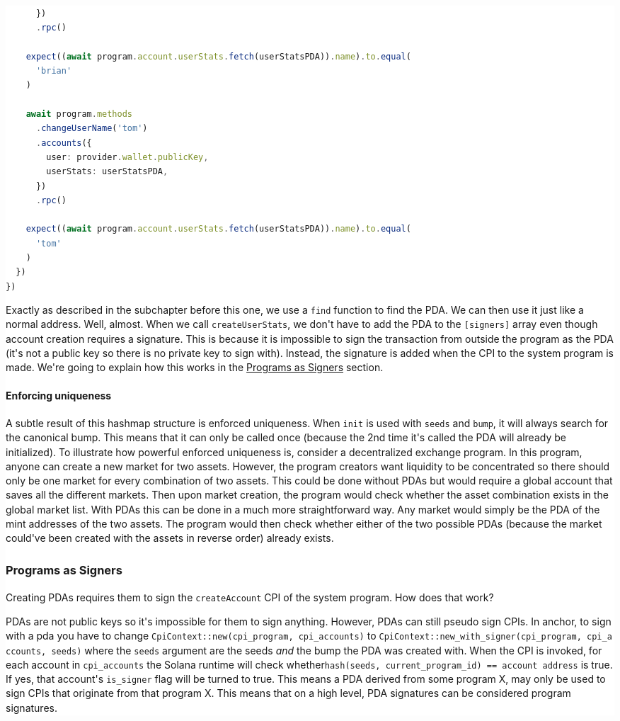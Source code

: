 ```ts
      })
      .rpc()

    expect((await program.account.userStats.fetch(userStatsPDA)).name).to.equal(
      'brian'
    )

    await program.methods
      .changeUserName('tom')
      .accounts({
        user: provider.wallet.publicKey,
        userStats: userStatsPDA,
      })
      .rpc()

    expect((await program.account.userStats.fetch(userStatsPDA)).name).to.equal(
      'tom'
    )
  })
})
```

Exactly as described in the subchapter before this one, we use a `find` function to find the PDA. We can then use it just like a normal address. Well, almost. When we call `createUserStats`, we don't have to add the PDA to the `[signers]` array even though account creation requires a signature. This is because it is impossible to sign the transaction from outside the program as the PDA (it's not a public key so there is no private key to sign with). Instead, the signature is added when the CPI to the system program is made. We're going to explain how this works in the [Programs as Signers](#programs-as-signers) section.

#### Enforcing uniqueness

A subtle result of this hashmap structure is enforced uniqueness. When `init` is used with `seeds` and `bump`, it will always search for the canonical bump. This means that it can only be called once (because the 2nd time it's called the PDA will already be initialized). To illustrate how powerful enforced uniqueness is, consider a decentralized exchange program. In this program, anyone can create a new market for two assets. However, the program creators want liquidity to be concentrated so there should only be one market for every combination of two assets. This could be done without PDAs but would require a global account that saves all the different markets. Then upon market creation, the program would check whether the asset combination exists in the global market list. With PDAs this can be done in a much more straightforward way. Any market would simply be the PDA of the mint addresses of the two assets. The program would then check whether either of the two possible PDAs (because the market could've been created with the assets in reverse order) already exists.

### Programs as Signers

Creating PDAs requires them to sign the `createAccount` CPI of the system program. How does that work?

PDAs are not public keys so it's impossible for them to sign anything. However, PDAs can still pseudo sign CPIs.
In anchor, to sign with a pda you have to change `CpiContext::new(cpi_program, cpi_accounts)` to `CpiContext::new_with_signer(cpi_program, cpi_accounts, seeds)` where the `seeds` argument are the seeds _and_ the bump the PDA was created with.
When the CPI is invoked, for each account in `cpi_accounts` the Solana runtime will check whether`hash(seeds, current_program_id) == account address` is true. If yes, that account's `is_signer` flag will be turned to true.
This means a PDA derived from some program X, may only be used to sign CPIs that originate from that program X. This means that on a high level, PDA signatures can be considered program signatures.
